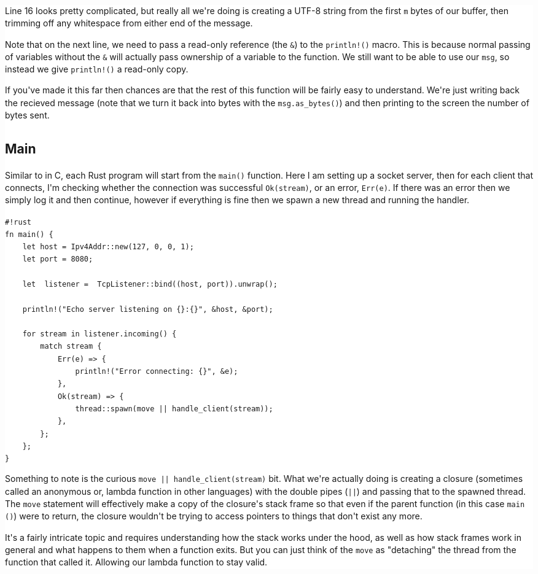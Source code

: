 Line 16 looks pretty complicated, but really all we're doing is creating a
UTF-8 string from the first `m` bytes of our buffer, then trimming off any
whitespace from either end of the message.

Note that on the next line, we need to pass a read-only reference (the `&`) 
to the `println!()` macro. This is because normal passing of variables without
the `&` will actually pass ownership of a variable to the function. We still
want to be able to use our `msg`, so instead we give `println!()` a read-only
copy.

If you've made it this far then chances are that the rest of this function will
be fairly easy to understand. We're just writing back the recieved message
(note that we turn it back into bytes with the `msg.as_bytes()`) and then
printing to the screen the number of bytes sent.


## Main

Similar to in C, each Rust program will start from the `main()` function. Here
I am setting up a socket server, then for each client that connects, I'm
checking whether the connection was successful `Ok(stream)`, or an error,
`Err(e)`. If there was an error then we simply log it and then continue,
however if everything is fine then we spawn a new thread and running the
handler.

    #!rust
    fn main() {
        let host = Ipv4Addr::new(127, 0, 0, 1);
        let port = 8080;

        let  listener =  TcpListener::bind((host, port)).unwrap();

        println!("Echo server listening on {}:{}", &host, &port);

        for stream in listener.incoming() {
            match stream {
                Err(e) => { 
                    println!("Error connecting: {}", &e);
                },
                Ok(stream) => {
                    thread::spawn(move || handle_client(stream));
                },
            };
        };
    }

Something to note is the curious `move || handle_client(stream)` bit. What
we're actually doing is creating a closure (sometimes called an anonymous or, 
lambda function in other languages) with the double pipes (`||`) and passing 
that to the spawned thread. The `move` statement will effectively make a copy 
of the closure's stack frame so that even if the parent function (in this 
case `main()`) were to return, the closure wouldn't be trying to access 
pointers to things that don't exist any more.  

It's a fairly intricate topic and requires understanding how the stack works
under the hood, as well as how stack frames work in general and what happens to
them when a function exits. But you can just think of the `move` as "detaching"
the thread from the function that called it. Allowing our lambda function to
stay valid.
